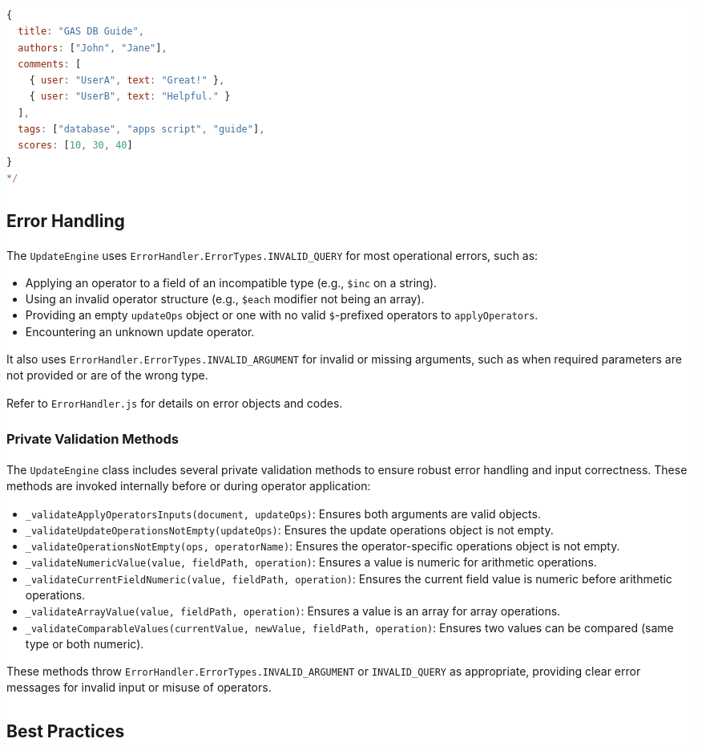 ```javascript
{
  title: "GAS DB Guide",
  authors: ["John", "Jane"],
  comments: [
    { user: "UserA", text: "Great!" },
    { user: "UserB", text: "Helpful." }
  ],
  tags: ["database", "apps script", "guide"],
  scores: [10, 30, 40]
}
*/
```

## Error Handling

The `UpdateEngine` uses `ErrorHandler.ErrorTypes.INVALID_QUERY` for most operational errors, such as:

- Applying an operator to a field of an incompatible type (e.g., `$inc` on a string).
- Using an invalid operator structure (e.g., `$each` modifier not being an array).
- Providing an empty `updateOps` object or one with no valid `$`-prefixed operators to `applyOperators`.
- Encountering an unknown update operator.

It also uses `ErrorHandler.ErrorTypes.INVALID_ARGUMENT` for invalid or missing arguments, such as when required parameters are not provided or are of the wrong type.

Refer to `ErrorHandler.js` for details on error objects and codes.

### Private Validation Methods

The `UpdateEngine` class includes several private validation methods to ensure robust error handling and input correctness. These methods are invoked internally before or during operator application:

- `_validateApplyOperatorsInputs(document, updateOps)`: Ensures both arguments are valid objects.
- `_validateUpdateOperationsNotEmpty(updateOps)`: Ensures the update operations object is not empty.
- `_validateOperationsNotEmpty(ops, operatorName)`: Ensures the operator-specific operations object is not empty.
- `_validateNumericValue(value, fieldPath, operation)`: Ensures a value is numeric for arithmetic operations.
- `_validateCurrentFieldNumeric(value, fieldPath, operation)`: Ensures the current field value is numeric before arithmetic operations.
- `_validateArrayValue(value, fieldPath, operation)`: Ensures a value is an array for array operations.
- `_validateComparableValues(currentValue, newValue, fieldPath, operation)`: Ensures two values can be compared (same type or both numeric).

These methods throw `ErrorHandler.ErrorTypes.INVALID_ARGUMENT` or `INVALID_QUERY` as appropriate, providing clear error messages for invalid input or misuse of operators.

## Best Practices
